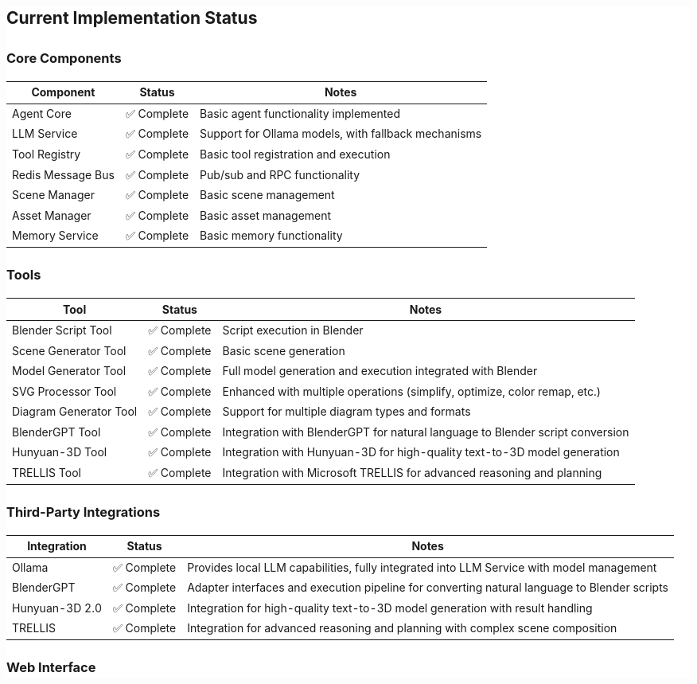 ## Current Implementation Status

### Core Components

| Component | Status | Notes |
|-----------|--------|-------|
| Agent Core | ✅ Complete | Basic agent functionality implemented |
| LLM Service | ✅ Complete | Support for Ollama models, with fallback mechanisms |
| Tool Registry | ✅ Complete | Basic tool registration and execution |
| Redis Message Bus | ✅ Complete | Pub/sub and RPC functionality |
| Scene Manager | ✅ Complete | Basic scene management |
| Asset Manager | ✅ Complete | Basic asset management |
| Memory Service | ✅ Complete | Basic memory functionality |

### Tools

| Tool | Status | Notes |
|------|--------|-------|
| Blender Script Tool | ✅ Complete | Script execution in Blender |
| Scene Generator Tool | ✅ Complete | Basic scene generation |
| Model Generator Tool | ✅ Complete | Full model generation and execution integrated with Blender |
| SVG Processor Tool | ✅ Complete | Enhanced with multiple operations (simplify, optimize, color remap, etc.) |
| Diagram Generator Tool | ✅ Complete | Support for multiple diagram types and formats |
| BlenderGPT Tool | ✅ Complete | Integration with BlenderGPT for natural language to Blender script conversion |
| Hunyuan-3D Tool | ✅ Complete | Integration with Hunyuan-3D for high-quality text-to-3D model generation |
| TRELLIS Tool | ✅ Complete | Integration with Microsoft TRELLIS for advanced reasoning and planning |

### Third-Party Integrations

| Integration | Status | Notes |
|-------------|--------|-------|
| Ollama | ✅ Complete | Provides local LLM capabilities, fully integrated into LLM Service with model management |
| BlenderGPT | ✅ Complete | Adapter interfaces and execution pipeline for converting natural language to Blender scripts |
| Hunyuan-3D 2.0 | ✅ Complete | Integration for high-quality text-to-3D model generation with result handling |
| TRELLIS | ✅ Complete | Integration for advanced reasoning and planning with complex scene composition |

### Web Interface
